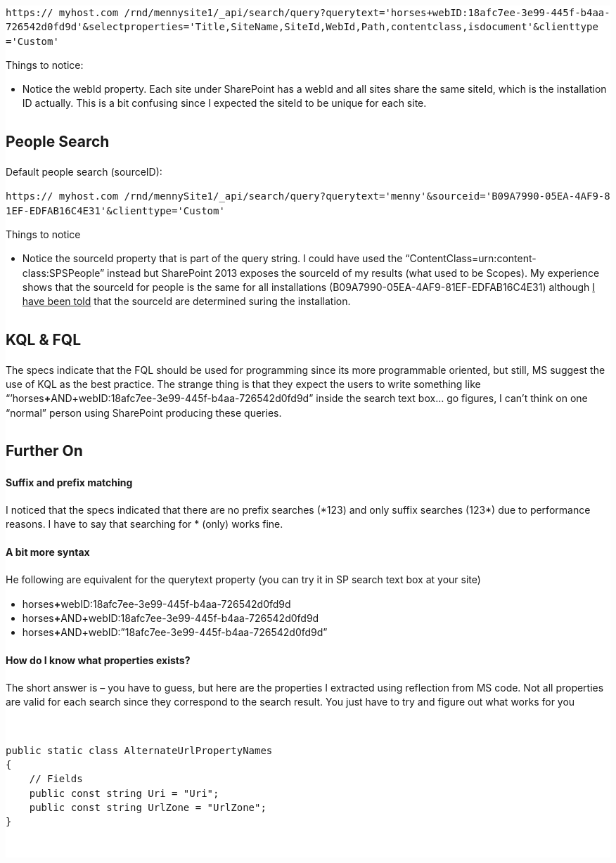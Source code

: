 <pre name="code" class="xml">https:// myhost.com /rnd/mennysite1/_api/search/query?querytext='horses+webID:18afc7ee-3e99-445f-b4aa-726542d0fd9d'&selectproperties='Title,SiteName,SiteId,WebId,Path,contentclass,isdocument'&clienttype='Custom' </pre>
</div>
<p>Things to notice: </p>
<ul>
<li>Notice the webId property. Each site under SharePoint has a webId and all sites share the same siteId, which is the installation ID actually. This is a bit confusing since I expected the siteId to be unique for each site. </li>
</ul>
<p><b><u></u></b></p>
<h2>People Search</h2>
<p>Default people search (sourceID): </p>
<div id="scid:812469c5-0cb0-4c63-8c15-c81123a09de7:01b44dd2-8f13-479b-85f3-6467917da26c" class="wlWriterEditableSmartContent" style="float: none; padding-bottom: 0px; padding-top: 0px; padding-left: 0px; margin: 0px; display: inline; padding-right: 0px">
<pre name="code" class="xml">https:// myhost.com /rnd/mennySite1/_api/search/query?querytext='menny'&sourceid='B09A7990-05EA-4AF9-81EF-EDFAB16C4E31'&clienttype='Custom' </pre>
</div>
<p>Things to notice </p>
<ul>
<li>Notice the sourceId property that is part of the query string. I could have used the “ContentClass=urn:content-class:SPSPeople” instead but SharePoint 2013 exposes the sourceId of my results (what used to be Scopes). My experience shows that the sourceId for people is the same for all installations (B09A7990-05EA-4AF9-81EF-EDFAB16C4E31) although <a href="http://social.msdn.microsoft.com/Forums/sv-SE/sharepointdevpreview/thread/58e66246-3bed-4eec-a623-1410819bbbb2">I have been told</a> that the sourceId are determined suring the installation. </li>
</ul>
<h2>KQL & FQL</h2>
<p>The specs indicate that the FQL should be used for programming since its more programmable oriented, but still, MS suggest the use of KQL as the best practice. The strange thing is that they expect the users to write something like “’horses<b>+</b>AND+webID:18afc7ee-3e99-445f-b4aa-726542d0fd9d” inside the search text box… go figures, I can’t think on one “normal” person using SharePoint producing these queries. </p>
<h2>Further On</h2>
<h4>Suffix and prefix matching</h4>
<p>I noticed that the specs indicated that there are no prefix searches (*123) and only suffix searches (123*) due to performance reasons. I have to say that searching for * (only) works fine. </p>
<h4>A bit more syntax </h4>
<p>He following are equivalent for the querytext property (you can try it in SP search text box at your site) </p>
<ul>
<li>horses<b>+</b>webID:18afc7ee-3e99-445f-b4aa-726542d0fd9d
<li>horses<b>+</b>AND+webID:18afc7ee-3e99-445f-b4aa-726542d0fd9d
<li>horses<b>+</b>AND+webID:”18afc7ee-3e99-445f-b4aa-726542d0fd9d”</li>
</ul>
<h4>How do I know what properties exists?</h4>
<p>The short answer is – you have to guess, but here are the properties I extracted using reflection from MS code. Not all properties are valid for each search since they correspond to the search result. You just have to try and figure out what works for you</p>
<p> </p>
<div id="scid:812469c5-0cb0-4c63-8c15-c81123a09de7:2cf8bc1d-a8c2-4b55-be9c-f951278e3323" class="wlWriterEditableSmartContent" style="float: none; padding-bottom: 0px; padding-top: 0px; padding-left: 0px; margin: 0px; display: inline; padding-right: 0px">
<pre name="code" class="c#:nogutter:nocontrols:collapse">public static class AlternateUrlPropertyNames
{
    // Fields
    public const string Uri = "Uri";
    public const string UrlZone = "UrlZone";
}
